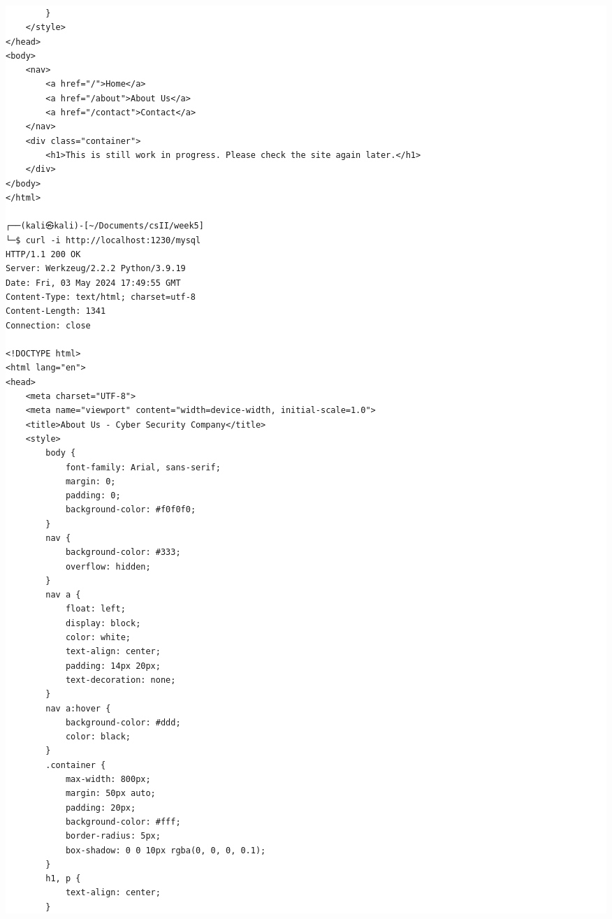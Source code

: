             }
        </style>
    </head>
    <body>
        <nav>
            <a href="/">Home</a>
            <a href="/about">About Us</a>
            <a href="/contact">Contact</a>
        </nav>
        <div class="container">
            <h1>This is still work in progress. Please check the site again later.</h1>
        </div>
    </body>
    </html>
                                                                                                                 
    ┌──(kali㉿kali)-[~/Documents/csII/week5]
    └─$ curl -i http://localhost:1230/mysql
    HTTP/1.1 200 OK
    Server: Werkzeug/2.2.2 Python/3.9.19
    Date: Fri, 03 May 2024 17:49:55 GMT
    Content-Type: text/html; charset=utf-8
    Content-Length: 1341
    Connection: close
    
    <!DOCTYPE html>
    <html lang="en">
    <head>
        <meta charset="UTF-8">
        <meta name="viewport" content="width=device-width, initial-scale=1.0">
        <title>About Us - Cyber Security Company</title>
        <style>
            body {
                font-family: Arial, sans-serif;
                margin: 0;
                padding: 0;
                background-color: #f0f0f0;
            }
            nav {
                background-color: #333;
                overflow: hidden;
            }
            nav a {
                float: left;
                display: block;
                color: white;
                text-align: center;
                padding: 14px 20px;
                text-decoration: none;
            }
            nav a:hover {
                background-color: #ddd;
                color: black;
            }
            .container {
                max-width: 800px;
                margin: 50px auto;
                padding: 20px;
                background-color: #fff;
                border-radius: 5px;
                box-shadow: 0 0 10px rgba(0, 0, 0, 0.1);
            }
            h1, p {
                text-align: center;
            }